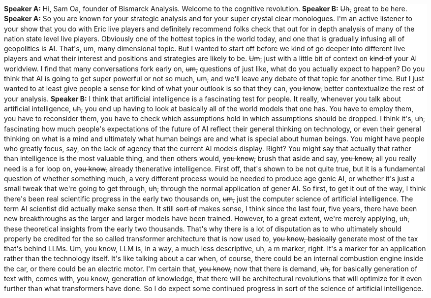 **Speaker A:**  Hi, Sam Oa, founder of Bismarck Analysis. Welcome to the cognitive revolution. **Speaker B:**  ~~Uh,~~ great to be here. **Speaker A:**  So you are known for your strategic analysis and for your super crystal clear monologues. I'm an active listener to your show that you do with Eric live players and definitely recommend folks check that out for in depth analysis of many of the nation state level live players. Obviously one of the hottest topics in the world today, and one that is gradually infusing all of geopolitics is AI. ~~That's, um, many dimensional topic.~~ But I wanted to start off before we ~~kind of~~ go deeper into different live players and what their interest and positions and strategies are likely to be. ~~Um,~~ just with a little bit of context on ~~kind of~~ your AI worldview. I find that many conversations fork early on, ~~um,~~ questions of just like, what do you actually expect to happen? Do you think that AI is going to get super powerful or not so much, ~~um,~~ and we'll leave any debate of that topic for another time. But I just wanted to at least give people a sense for kind of what your outlook is so that they can, ~~you know,~~ better contextualize the rest of your analysis. **Speaker B:**  I think that artificial intelligence is a fascinating test for people. It really, whenever you talk about artificial intelligence, ~~uh,~~ you end up having to look at basically all of the world models that one has. You have to employ them, you have to reconsider them, you have to check which assumptions hold in which assumptions should be dropped. I think it's, ~~uh,~~ fascinating how much people's expectations of the future of AI reflect their general thinking on technology, or even their general thinking on what is a mind and ultimately what human beings are and what is special about human beings. You might have people who greatly focus, say, on the lack of agency that the current AI models display. ~~Right?~~ You might say that actually that rather than intelligence is the most valuable thing, and then others would, ~~you know,~~ brush that aside and say, ~~you know,~~ all you really need is a for loop on, ~~you know,~~ already thenerative intelligence. First off, that's shown to be not quite true, but it is a fundamental question of whether something much, a very different process would be needed to produce age genic AI, or whether it's just a small tweak that we're going to get through, ~~uh,~~ through the normal application of gener AI. So first, to get it out of the way, I think there's been real scientific progress in the early two thousands on, ~~um,~~ just the computer science of artificial intelligence. The term AI scientist did actually make sense then. It still ~~sort of~~ makes sense, I think since the last four, five years, there have been new breakthroughs as the larger and larger models have been trained. However, to a great extent, we're merely applying, ~~uh,~~ these theoretical insights from the early two thousands. That's why there is a lot of disputation as to who ultimately should properly be credited for the so called transformer architecture that is now used to, ~~you know, basically~~ generate most of the tax that's behind LLMs. ~~Um, you know,~~ LLM is, in a way, a much less descriptive, ~~uh,~~ a m marker, right. It's a marker for an application rather than the technology itself. It's like talking about a car when, of course, there could be an internal combustion engine inside the car, or there could be an electric motor. I'm certain that, ~~you know,~~ now that there is demand, ~~uh,~~ for basically generation of text with, comes with, ~~you know,~~ generation of knowledge, that there will be architectural revolutions that will optimize for it even further than what transformers have done. So I do expect some continued progress in sort of the science of artificial intelligence.

